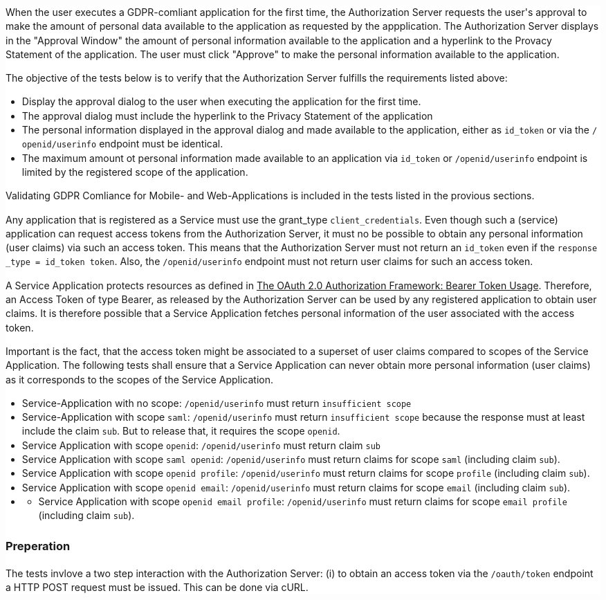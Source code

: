 When the user executes a GDPR-comliant application for the first time, the Authorization Server requests the user's approval to make the amount of personal data available to the application as requested by the appplication. The Authorization Server displays in the "Approval Window" the amount of personal information available to the application and a hyperlink to the Provacy Statement of the application. The user must click "Approve" to make the personal information available to the application.

The objective of the tests below is to verify that the Authorization Server fulfills the requirements listed above:

* Display the approval dialog to the user when executing the application for the first time.
* The approval dialog must include the hyperlink to the Privacy Statement of the application
* The personal information displayed in the approval dialog and made available to the application, either as `id_token` or via the `/openid/userinfo` endpoint must be identical.
* The maximum amount ot personal information made available to an application via `id_token` or `/openid/userinfo` endpoint is limited by the registered scope of the application.

Validating GDPR Comliance for Mobile- and Web-Applications is included in the tests listed in the provious sections.

Any application that is registered as a Service must use the grant_type `client_credentials`. Even though such a (service) application can request access tokens from the Authorization Server, it must no be possible to obtain any personal information (user claims) via such an access token. This means that the Authorization Server must not return an `id_token` even if the `response_type = id_token token`. Also, the `/openid/userinfo` endpoint must not return user claims for such an access token.


A Service Application protects resources as defined in [The OAuth 2.0 Authorization Framework: Bearer Token Usage](https://tools.ietf.org/html/rfc6750). Therefore, an Access Token of type Bearer, as released by the Authorization Server can be used by any registered application to obtain user claims. It is therefore possible that a Service Application fetches personal information of the user associated with the access token. 

Important is the fact, that the access token might be associated to a superset of user claims compared to scopes of the Service Application. The following tests shall ensure that a Service Application can never obtain more personal information (user claims) as it corresponds to the scopes of the Service Application.

* Service-Application with no scope: `/openid/userinfo` must return `insufficient scope`
* Service-Application with scope `saml`: `/openid/userinfo` must return `insufficient scope` because the response must at least include the claim `sub`. But to release that, it requires the scope `openid`.
* Service Application with scope `openid`: `/openid/userinfo` must return claim `sub`
* Service Application with scope `saml openid`: `/openid/userinfo` must return claims for scope `saml` (including claim `sub`).
* Service Application with scope `openid profile`: `/openid/userinfo` must return claims for scope `profile` (including claim `sub`).
* Service Application with scope `openid email`: `/openid/userinfo` must return claims for scope `email` (including claim `sub`).
* * Service Application with scope `openid email profile`: `/openid/userinfo` must return claims for scope `email profile` (including claim `sub`).


### Preperation
The tests invlove a two step interaction with the Authorization Server: (i) to obtain an access token via the `/oauth/token` endpoint a HTTP POST request must be issued. This can be done via cURL. 
